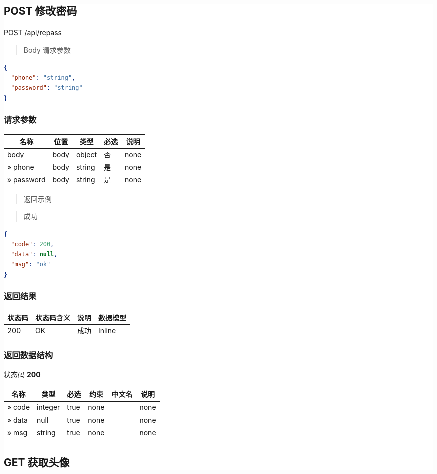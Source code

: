 ## POST 修改密码

POST /api/repass

> Body 请求参数

```json
{
  "phone": "string",
  "password": "string"
}
```

### 请求参数

|名称|位置|类型|必选|说明|
|---|---|---|---|---|
|body|body|object| 否 |none|
|» phone|body|string| 是 |none|
|» password|body|string| 是 |none|

> 返回示例

> 成功

```json
{
  "code": 200,
  "data": null,
  "msg": "ok"
}
```

### 返回结果

|状态码|状态码含义|说明|数据模型|
|---|---|---|---|
|200|[OK](https://tools.ietf.org/html/rfc7231#section-6.3.1)|成功|Inline|

### 返回数据结构

状态码 **200**

|名称|类型|必选|约束|中文名|说明|
|---|---|---|---|---|---|
|» code|integer|true|none||none|
|» data|null|true|none||none|
|» msg|string|true|none||none|

## GET 获取头像
